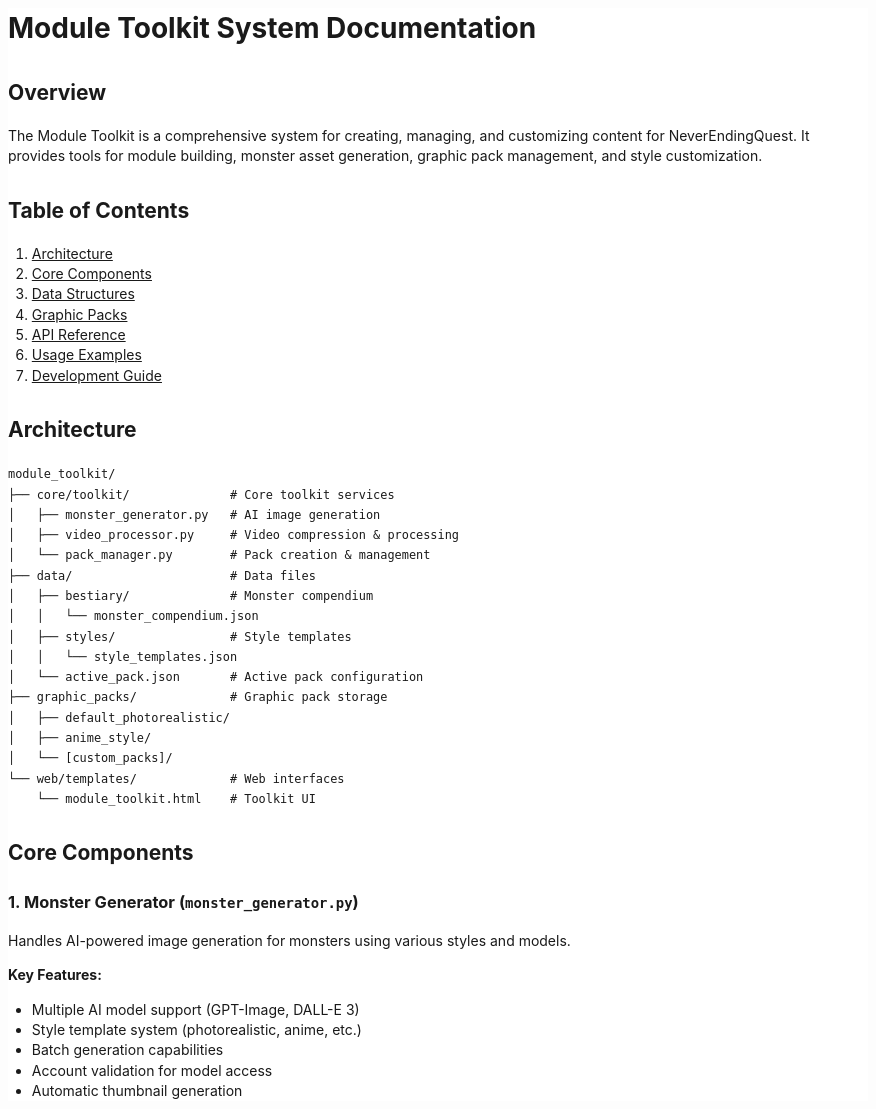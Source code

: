 # Module Toolkit System Documentation

## Overview

The Module Toolkit is a comprehensive system for creating, managing, and customizing content for NeverEndingQuest. It provides tools for module building, monster asset generation, graphic pack management, and style customization.

## Table of Contents

1. [Architecture](#architecture)
2. [Core Components](#core-components)
3. [Data Structures](#data-structures)
4. [Graphic Packs](#graphic-packs)
5. [API Reference](#api-reference)
6. [Usage Examples](#usage-examples)
7. [Development Guide](#development-guide)

## Architecture

```
module_toolkit/
├── core/toolkit/              # Core toolkit services
│   ├── monster_generator.py   # AI image generation
│   ├── video_processor.py     # Video compression & processing
│   └── pack_manager.py        # Pack creation & management
├── data/                      # Data files
│   ├── bestiary/              # Monster compendium
│   │   └── monster_compendium.json
│   ├── styles/                # Style templates
│   │   └── style_templates.json
│   └── active_pack.json       # Active pack configuration
├── graphic_packs/             # Graphic pack storage
│   ├── default_photorealistic/
│   ├── anime_style/
│   └── [custom_packs]/
└── web/templates/             # Web interfaces
    └── module_toolkit.html    # Toolkit UI
```

## Core Components

### 1. Monster Generator (`monster_generator.py`)

Handles AI-powered image generation for monsters using various styles and models.

**Key Features:**
- Multiple AI model support (GPT-Image, DALL-E 3)
- Style template system (photorealistic, anime, etc.)
- Batch generation capabilities
- Account validation for model access
- Automatic thumbnail generation
